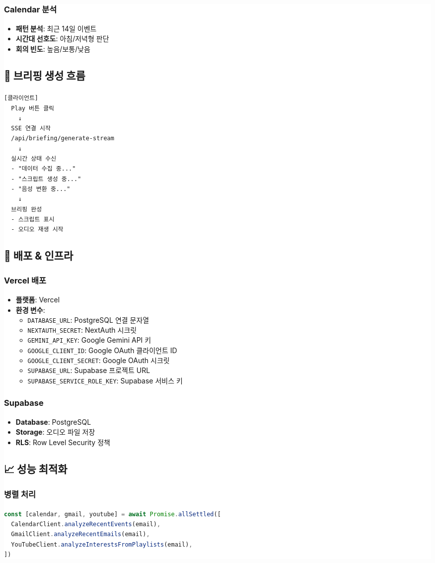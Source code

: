 ### Calendar 분석
- **패턴 분석**: 최근 14일 이벤트
- **시간대 선호도**: 아침/저녁형 판단
- **회의 빈도**: 높음/보통/낮음

## 🎯 브리핑 생성 흐름

```
[클라이언트]
  Play 버튼 클릭
    ↓
  SSE 연결 시작
  /api/briefing/generate-stream
    ↓
  실시간 상태 수신
  - "데이터 수집 중..."
  - "스크립트 생성 중..."
  - "음성 변환 중..."
    ↓
  브리핑 완성
  - 스크립트 표시
  - 오디오 재생 시작
```

## 🚀 배포 & 인프라

### Vercel 배포
- **플랫폼**: Vercel
- **환경 변수**:
  - `DATABASE_URL`: PostgreSQL 연결 문자열
  - `NEXTAUTH_SECRET`: NextAuth 시크릿
  - `GEMINI_API_KEY`: Google Gemini API 키
  - `GOOGLE_CLIENT_ID`: Google OAuth 클라이언트 ID
  - `GOOGLE_CLIENT_SECRET`: Google OAuth 시크릿
  - `SUPABASE_URL`: Supabase 프로젝트 URL
  - `SUPABASE_SERVICE_ROLE_KEY`: Supabase 서비스 키

### Supabase
- **Database**: PostgreSQL
- **Storage**: 오디오 파일 저장
- **RLS**: Row Level Security 정책

## 📈 성능 최적화

### 병렬 처리
```typescript
const [calendar, gmail, youtube] = await Promise.allSettled([
  CalendarClient.analyzeRecentEvents(email),
  GmailClient.analyzeRecentEmails(email),
  YouTubeClient.analyzeInterestsFromPlaylists(email),
])
```
